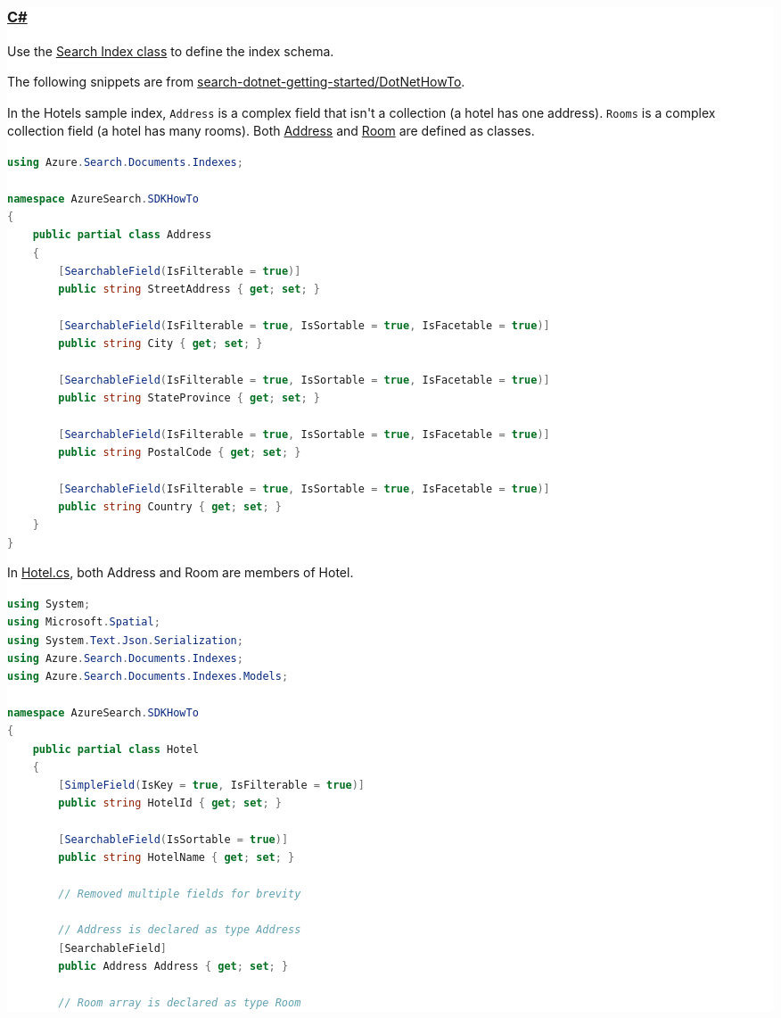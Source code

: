 ### [**C#**](#tab/complex-type-csharp)

Use the [Search Index class](/dotnet/api/azure.search.documents.indexes.models.searchindex) to define the index schema.

The following snippets are from [search-dotnet-getting-started/DotNetHowTo](https://github.com/Azure-Samples/search-dotnet-getting-started/tree/master/DotNetHowTo/DotNetHowTo). 

In the Hotels sample index, `Address` is a complex field that isn't a collection (a hotel has one address). `Rooms` is a complex collection field (a hotel has many rooms). Both [Address](https://github.com/Azure-Samples/search-dotnet-getting-started/blob/master/DotNetHowTo/DotNetHowTo/Address.cs) and [Room](https://github.com/Azure-Samples/search-dotnet-getting-started/blob/master/DotNetHowTo/DotNetHowTo/Room.cs) are defined as classes.

```csharp
using Azure.Search.Documents.Indexes;

namespace AzureSearch.SDKHowTo
{
    public partial class Address
    {
        [SearchableField(IsFilterable = true)]
        public string StreetAddress { get; set; }

        [SearchableField(IsFilterable = true, IsSortable = true, IsFacetable = true)]
        public string City { get; set; }

        [SearchableField(IsFilterable = true, IsSortable = true, IsFacetable = true)]
        public string StateProvince { get; set; }

        [SearchableField(IsFilterable = true, IsSortable = true, IsFacetable = true)]
        public string PostalCode { get; set; }

        [SearchableField(IsFilterable = true, IsSortable = true, IsFacetable = true)]
        public string Country { get; set; }
    }
}
```

In [Hotel.cs](https://github.com/Azure-Samples/search-dotnet-getting-started/blob/master/DotNetHowTo/DotNetHowTo/Hotel.cs), both Address and Room are members of Hotel.

```csharp
using System;
using Microsoft.Spatial;
using System.Text.Json.Serialization;
using Azure.Search.Documents.Indexes;
using Azure.Search.Documents.Indexes.Models;

namespace AzureSearch.SDKHowTo
{
    public partial class Hotel
    {
        [SimpleField(IsKey = true, IsFilterable = true)]
        public string HotelId { get; set; }

        [SearchableField(IsSortable = true)]
        public string HotelName { get; set; }

        // Removed multiple fields for brevity

        // Address is declared as type Address
        [SearchableField]
        public Address Address { get; set; }

        // Room array is declared as type Room
```